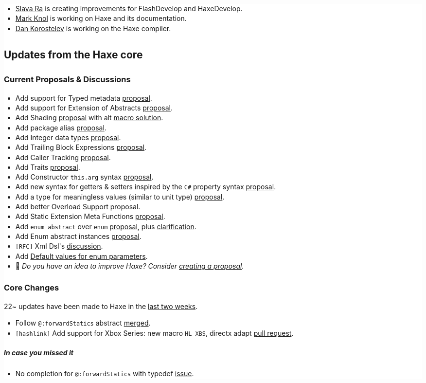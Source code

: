 - [Slava Ra](https://www.patreon.com/slavara) is creating improvements for FlashDevelop and HaxeDevelop.
- [Mark Knol](https://www.patreon.com/markknol) is working on Haxe and its documentation.
- [Dan Korostelev](https://www.patreon.com/nadako) is working on the Haxe compiler.

## Updates from the Haxe core

### Current Proposals & Discussions

- Add support for Typed metadata [proposal](https://github.com/HaxeFoundation/haxe-evolution/pull/111).
- Add support for Extension of Abstracts [proposal](https://github.com/HaxeFoundation/haxe-evolution/pull/109).
- Add Shading [proposal](https://github.com/HaxeFoundation/haxe-evolution/pull/108) with alt [macro solution](https://github.com/HaxeFoundation/haxe-evolution/pull/108#issuecomment-1500970329).
- Add package alias [proposal](https://github.com/HaxeFoundation/haxe-evolution/pull/105).
- Add Integer data types [proposal](https://github.com/HaxeFoundation/haxe-evolution/pull/101).
- Add Trailing Block Expressions [proposal](https://github.com/HaxeFoundation/haxe-evolution/pull/100).
- Add Caller Tracking [proposal](https://github.com/HaxeFoundation/haxe-evolution/pull/99).
- Add Traits [proposal](https://github.com/HaxeFoundation/haxe-evolution/pull/98).
- Add Constructor `this.arg` syntax [proposal](https://github.com/HaxeFoundation/haxe-evolution/pull/97).
- Add new syntax for getters & setters inspired by the `C#` property syntax [proposal](https://github.com/HaxeFoundation/haxe-evolution/pull/96).
- Add a type for meaningless values (similar to unit type) [proposal](https://github.com/HaxeFoundation/haxe-evolution/pull/95).
- Add better Overload Support [proposal](https://github.com/HaxeFoundation/haxe-evolution/pull/93).
- Add Static Extension Meta Functions [proposal](https://github.com/HaxeFoundation/haxe-evolution/pull/91).
- Add `enum abstract` over `enum` [proposal](https://github.com/HaxeFoundation/haxe-evolution/pull/87), plus [clarification](https://github.com/HaxeFoundation/haxe-evolution/pull/87#issuecomment-935339089).
- Add Enum abstract instances [proposal](https://github.com/HaxeFoundation/haxe-evolution/pull/86).
- `[RFC]` Xml Dsl's [discussion](https://github.com/HaxeFoundation/haxe-evolution/issues/60).
- Add [Default values for enum parameters](https://github.com/HaxeFoundation/haxe-evolution/issues/27).
- :memo: _Do you have an idea to improve Haxe? Consider [creating a proposal]._

### Core Changes

22~ updates have been made to Haxe in the [last two weeks][last week newurl].

- Follow `@:forwardStatics` abstract [merged](https://github.com/HaxeFoundation/haxe/pull/11294).
- `[hashlink]`  Add support for Xbox Series: new macro `HL_XBS`, directx adapt [pull request](https://github.com/HaxeFoundation/hashlink/pull/613).

##### _In case you missed it_

- No completion for `@:forwardStatics` with typedef [issue](https://github.com/HaxeFoundation/haxe/issues/11291).


[_template]: ../templates/roundup.html
[date]: / "2023-08-24 10:03:00"
[modified]: / "2023-08-24 10:43:00"
[published]: / "2023-08-24 11:59:00"
[description]: / "The latest news covering the Haxe community, featuring upcoming talks, the latest HaxeLib releases, game previews and lots more!"
[author]: https://twitter.com/teormech "Alexander Hohlov"
[contributor]: https://mastodon.social/@skial "Skial"
[contributor]: https://github.com/ZwodahS "Eric"
[benchmarks]: https://benchs.haxe.org/
[nightly build]: http://build.haxe.org
[creating a proposal]: https://github.com/HaxeFoundation/haxe-evolution
[last week]: https://github.com/search?q=closed:2023-08-10..2023-08-24+org:haxefoundation+is:closed&type=issues
[last week newurl]: https://github.com/search?q=updated:%3E2023-08-10+org:haxefoundation&type=issues
[latest github]: https://github.com/search?o=desc&q=created:%22%3E+2023-08-10%22+language:Haxe&s=updated&type=Repositories
[lang ranking]: https://ossinsight.io/collections/programming-language/
[insights]: https://ossinsight.io/analyze/HaxeFoundation/haxe#overview
[Haxe Discord]: https://discordapp.com/invite/0uEuWH3spjck73Lo
[Armory Discord]: https://discord.com/invite/7jDud8R3dE
[OpenFL Discord]: https://discordapp.com/invite/tDgq8EE
[FeathersUI Discord]: https://discord.com/invite/SnJBC53
[Deepnight Discord]: https://discord.gg/xRMdA4er